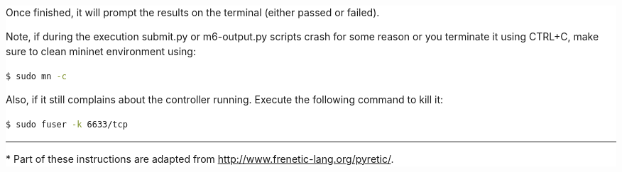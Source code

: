 <span class="c8"></span>

<span class="c8">Once finished, it will prompt the results on the terminal (either passed or failed).</span>

<span class="c8"></span>

<span class="c8">Note, if during the execution</span> <span class="c9">submit.py or m6-output.py</span> <span class="c8">scripts crash for some reason or you terminate it using CTRL+C, make sure to clean mininet environment using:</span>

<span class="c8"></span>

```bash
$ sudo mn -c
```

<span class="c9"></span>

<span class="c8">Also, if it still complains about the controller running. Execute the following command to kill it:</span>

<span class="c8"></span>

```bash
$ sudo fuser -k 6633/tcp
```

<span class="c9"></span>

* * *

<span class="c9"></span>

<span class="c9"></span>

<span class="c8">* Part of these instructions are adapted from</span> <span class="c39">http://www.frenetic-lang.org/pyretic/</span><span class="c8">.</span>

<span class="c8"></span>

<span class="c8"></span>
